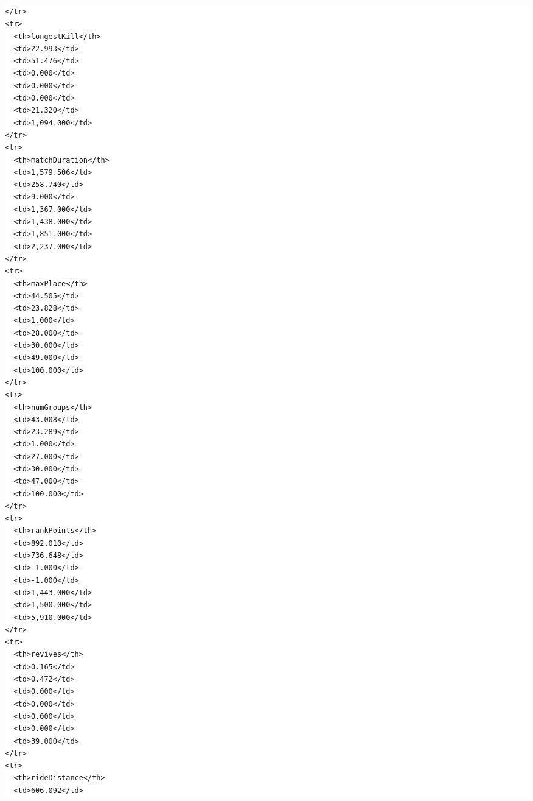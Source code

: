     </tr>
    <tr>
      <th>longestKill</th>
      <td>22.993</td>
      <td>51.476</td>
      <td>0.000</td>
      <td>0.000</td>
      <td>0.000</td>
      <td>21.320</td>
      <td>1,094.000</td>
    </tr>
    <tr>
      <th>matchDuration</th>
      <td>1,579.506</td>
      <td>258.740</td>
      <td>9.000</td>
      <td>1,367.000</td>
      <td>1,438.000</td>
      <td>1,851.000</td>
      <td>2,237.000</td>
    </tr>
    <tr>
      <th>maxPlace</th>
      <td>44.505</td>
      <td>23.828</td>
      <td>1.000</td>
      <td>28.000</td>
      <td>30.000</td>
      <td>49.000</td>
      <td>100.000</td>
    </tr>
    <tr>
      <th>numGroups</th>
      <td>43.008</td>
      <td>23.289</td>
      <td>1.000</td>
      <td>27.000</td>
      <td>30.000</td>
      <td>47.000</td>
      <td>100.000</td>
    </tr>
    <tr>
      <th>rankPoints</th>
      <td>892.010</td>
      <td>736.648</td>
      <td>-1.000</td>
      <td>-1.000</td>
      <td>1,443.000</td>
      <td>1,500.000</td>
      <td>5,910.000</td>
    </tr>
    <tr>
      <th>revives</th>
      <td>0.165</td>
      <td>0.472</td>
      <td>0.000</td>
      <td>0.000</td>
      <td>0.000</td>
      <td>0.000</td>
      <td>39.000</td>
    </tr>
    <tr>
      <th>rideDistance</th>
      <td>606.092</td>